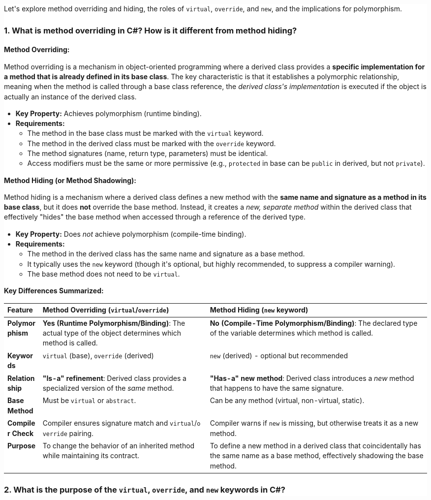 Let's explore method overriding and hiding, the roles of `virtual`, `override`, and `new`, and the implications for polymorphism.

### 1\. What is method overriding in C\#? How is it different from method hiding?

**Method Overriding:**

Method overriding is a mechanism in object-oriented programming where a derived class provides a **specific implementation for a method that is already defined in its base class**. The key characteristic is that it establishes a polymorphic relationship, meaning when the method is called through a base class reference, the *derived class's implementation* is executed if the object is actually an instance of the derived class.

  * **Key Property:** Achieves polymorphism (runtime binding).
  * **Requirements:**
      * The method in the base class must be marked with the `virtual` keyword.
      * The method in the derived class must be marked with the `override` keyword.
      * The method signatures (name, return type, parameters) must be identical.
      * Access modifiers must be the same or more permissive (e.g., `protected` in base can be `public` in derived, but not `private`).

**Method Hiding (or Method Shadowing):**

Method hiding is a mechanism where a derived class defines a new method with the **same name and signature as a method in its base class**, but it does **not** override the base method. Instead, it creates a *new, separate method* within the derived class that effectively "hides" the base method when accessed through a reference of the derived type.

  * **Key Property:** Does *not* achieve polymorphism (compile-time binding).
  * **Requirements:**
      * The method in the derived class has the same name and signature as a base method.
      * It typically uses the `new` keyword (though it's optional, but highly recommended, to suppress a compiler warning).
      * The base method does not need to be `virtual`.

**Key Differences Summarized:**

| Feature            | Method Overriding (`virtual`/`override`)                  | Method Hiding (`new` keyword)                               |
| :----------------- | :-------------------------------------------------------- | :---------------------------------------------------------- |
| **Polymorphism** | **Yes (Runtime Polymorphism/Binding)**: The actual type of the object determines which method is called. | **No (Compile-Time Polymorphism/Binding)**: The declared type of the variable determines which method is called. |
| **Keywords** | `virtual` (base), `override` (derived)                    | `new` (derived) - optional but recommended                  |
| **Relationship** | **"Is-a" refinement**: Derived class provides a specialized version of the *same* method. | **"Has-a" new method**: Derived class introduces a *new* method that happens to have the same signature. |
| **Base Method** | Must be `virtual` or `abstract`.                          | Can be any method (virtual, non-virtual, static).           |
| **Compiler Check** | Compiler ensures signature match and `virtual`/`override` pairing. | Compiler warns if `new` is missing, but otherwise treats it as a new method. |
| **Purpose** | To change the behavior of an inherited method while maintaining its contract. | To define a new method in a derived class that coincidentally has the same name as a base method, effectively shadowing the base method. |

### 2\. What is the purpose of the `virtual`, `override`, and `new` keywords in C\#?
